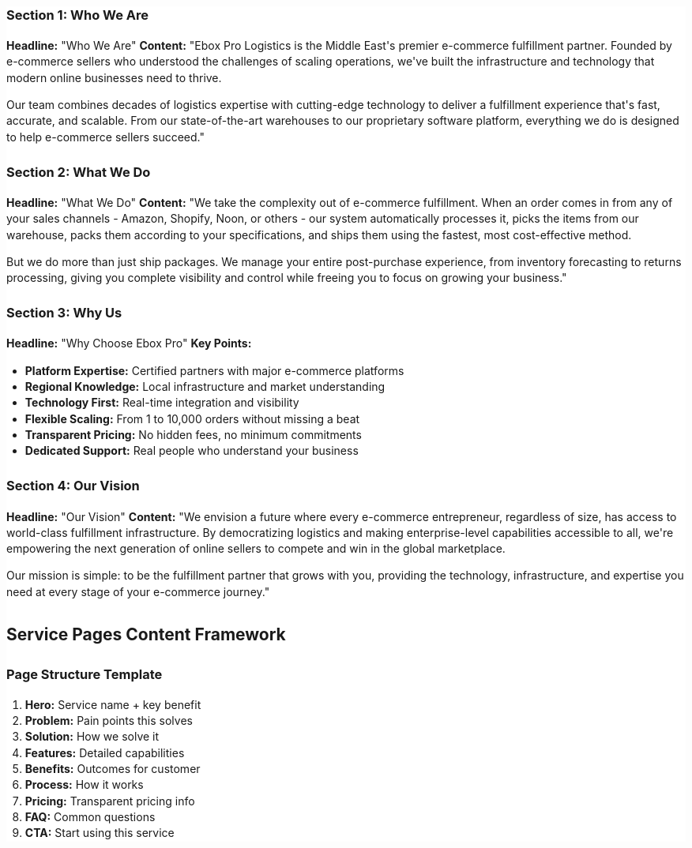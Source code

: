 ### Section 1: Who We Are
**Headline:** "Who We Are"
**Content:** 
"Ebox Pro Logistics is the Middle East's premier e-commerce fulfillment partner. Founded by e-commerce sellers who understood the challenges of scaling operations, we've built the infrastructure and technology that modern online businesses need to thrive.

Our team combines decades of logistics expertise with cutting-edge technology to deliver a fulfillment experience that's fast, accurate, and scalable. From our state-of-the-art warehouses to our proprietary software platform, everything we do is designed to help e-commerce sellers succeed."

### Section 2: What We Do
**Headline:** "What We Do"
**Content:**
"We take the complexity out of e-commerce fulfillment. When an order comes in from any of your sales channels - Amazon, Shopify, Noon, or others - our system automatically processes it, picks the items from our warehouse, packs them according to your specifications, and ships them using the fastest, most cost-effective method.

But we do more than just ship packages. We manage your entire post-purchase experience, from inventory forecasting to returns processing, giving you complete visibility and control while freeing you to focus on growing your business."

### Section 3: Why Us
**Headline:** "Why Choose Ebox Pro"
**Key Points:**
- **Platform Expertise:** Certified partners with major e-commerce platforms
- **Regional Knowledge:** Local infrastructure and market understanding
- **Technology First:** Real-time integration and visibility
- **Flexible Scaling:** From 1 to 10,000 orders without missing a beat
- **Transparent Pricing:** No hidden fees, no minimum commitments
- **Dedicated Support:** Real people who understand your business

### Section 4: Our Vision
**Headline:** "Our Vision"
**Content:**
"We envision a future where every e-commerce entrepreneur, regardless of size, has access to world-class fulfillment infrastructure. By democratizing logistics and making enterprise-level capabilities accessible to all, we're empowering the next generation of online sellers to compete and win in the global marketplace.

Our mission is simple: to be the fulfillment partner that grows with you, providing the technology, infrastructure, and expertise you need at every stage of your e-commerce journey."

## Service Pages Content Framework

### Page Structure Template
1. **Hero:** Service name + key benefit
2. **Problem:** Pain points this solves
3. **Solution:** How we solve it
4. **Features:** Detailed capabilities
5. **Benefits:** Outcomes for customer
6. **Process:** How it works
7. **Pricing:** Transparent pricing info
8. **FAQ:** Common questions
9. **CTA:** Start using this service

